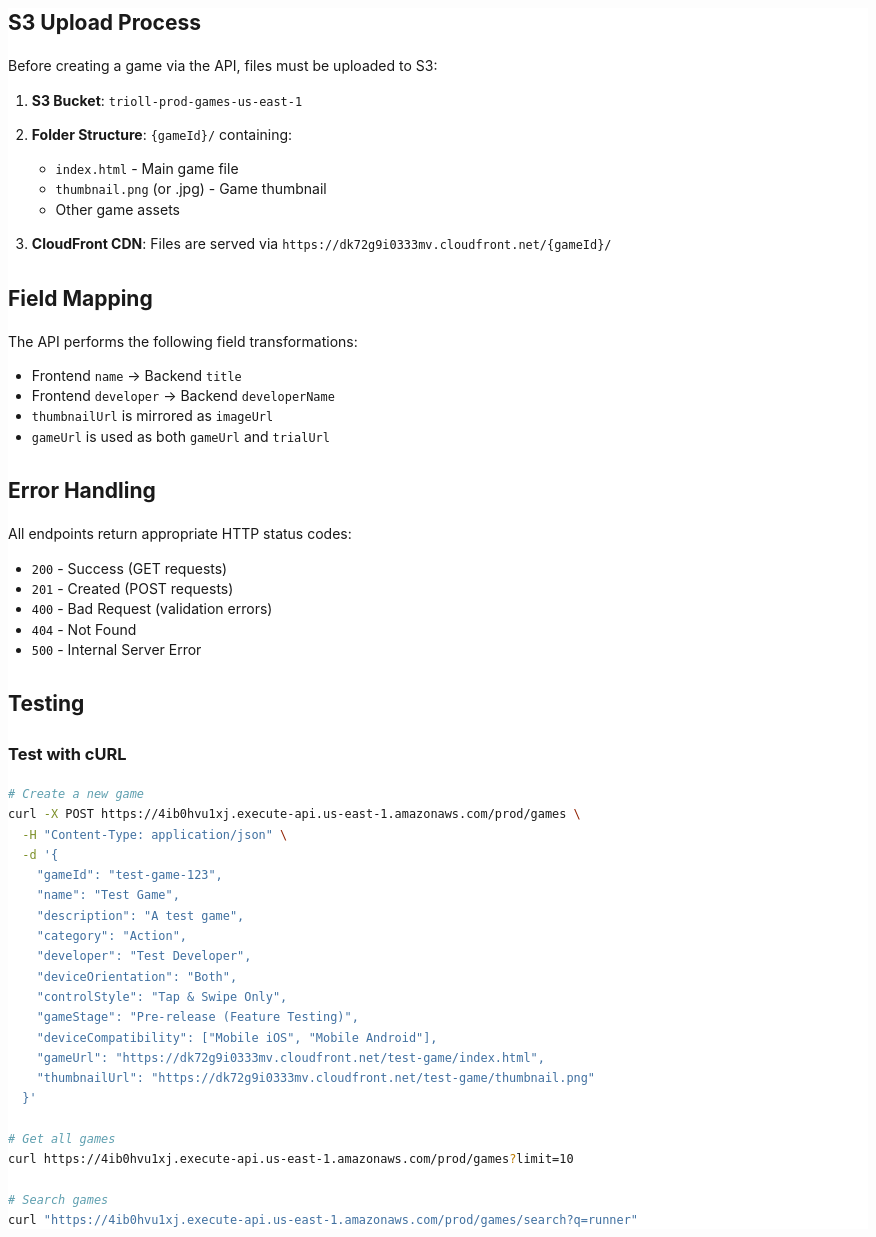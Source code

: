 ## S3 Upload Process

Before creating a game via the API, files must be uploaded to S3:

1. **S3 Bucket**: `trioll-prod-games-us-east-1`
2. **Folder Structure**: `{gameId}/` containing:
   - `index.html` - Main game file
   - `thumbnail.png` (or .jpg) - Game thumbnail
   - Other game assets

3. **CloudFront CDN**: Files are served via `https://dk72g9i0333mv.cloudfront.net/{gameId}/`

## Field Mapping

The API performs the following field transformations:
- Frontend `name` → Backend `title`
- Frontend `developer` → Backend `developerName`
- `thumbnailUrl` is mirrored as `imageUrl`
- `gameUrl` is used as both `gameUrl` and `trialUrl`

## Error Handling

All endpoints return appropriate HTTP status codes:
- `200` - Success (GET requests)
- `201` - Created (POST requests)
- `400` - Bad Request (validation errors)
- `404` - Not Found
- `500` - Internal Server Error

## Testing

### Test with cURL

```bash
# Create a new game
curl -X POST https://4ib0hvu1xj.execute-api.us-east-1.amazonaws.com/prod/games \
  -H "Content-Type: application/json" \
  -d '{
    "gameId": "test-game-123",
    "name": "Test Game",
    "description": "A test game",
    "category": "Action",
    "developer": "Test Developer",
    "deviceOrientation": "Both",
    "controlStyle": "Tap & Swipe Only",
    "gameStage": "Pre-release (Feature Testing)",
    "deviceCompatibility": ["Mobile iOS", "Mobile Android"],
    "gameUrl": "https://dk72g9i0333mv.cloudfront.net/test-game/index.html",
    "thumbnailUrl": "https://dk72g9i0333mv.cloudfront.net/test-game/thumbnail.png"
  }'

# Get all games
curl https://4ib0hvu1xj.execute-api.us-east-1.amazonaws.com/prod/games?limit=10

# Search games
curl "https://4ib0hvu1xj.execute-api.us-east-1.amazonaws.com/prod/games/search?q=runner"
```

